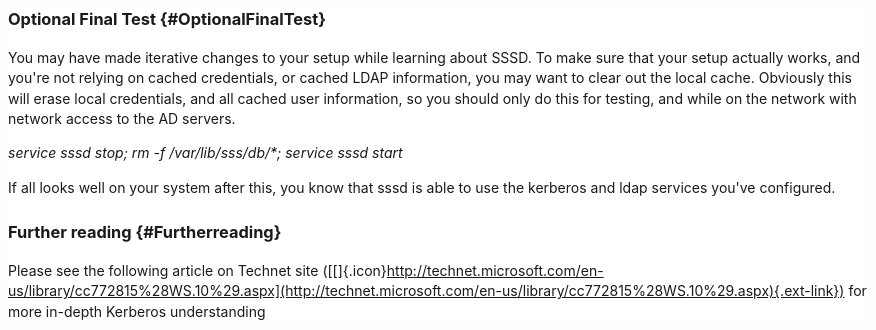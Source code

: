 ### Optional Final Test {#OptionalFinalTest}

You may have made iterative changes to your setup while learning about
SSSD. To make sure that your setup actually works, and you're not
relying on cached credentials, or cached LDAP information, you may want
to clear out the local cache. Obviously this will erase local
credentials, and all cached user information, so you should only do this
for testing, and while on the network with network access to the AD
servers.

*service sssd stop; rm -f /var/lib/sss/db/\*; service sssd start*

If all looks well on your system after this, you know that sssd is able
to use the kerberos and ldap services you've configured.

### Further reading {#Furtherreading}

Please see the following article on Technet site
([[​]{.icon}http://technet.microsoft.com/en-us/library/cc772815%28WS.10%29.aspx](http://technet.microsoft.com/en-us/library/cc772815%28WS.10%29.aspx){.ext-link})
for more in-depth Kerberos understanding
